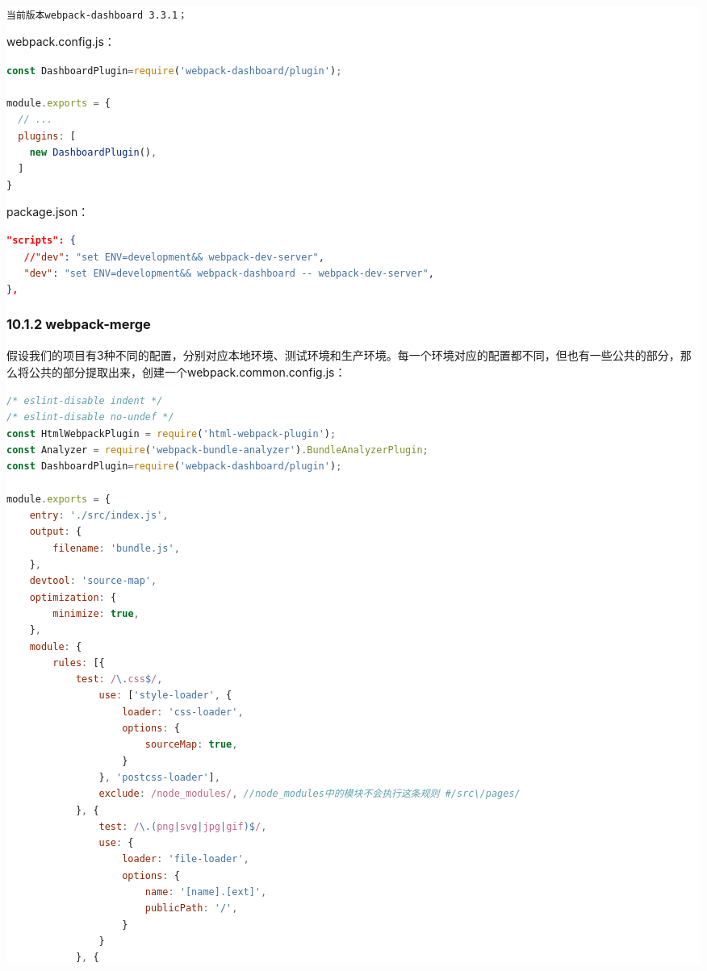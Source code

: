    当前版本webpack-dashboard 3.3.1；



webpack.config.js：

```javascript
const DashboardPlugin=require('webpack-dashboard/plugin');

module.exports = {
  // ...
  plugins: [
    new DashboardPlugin(),
  ]
}
```

package.json：

```json
"scripts": {
   //"dev": "set ENV=development&& webpack-dev-server",
   "dev": "set ENV=development&& webpack-dashboard -- webpack-dev-server",
},
```



### 10.1.2  webpack-merge

假设我们的项目有3种不同的配置，分别对应本地环境、测试环境和生产环境。每一个环境对应的配置都不同，但也有一些公共的部分，那么将公共的部分提取出来，创建一个webpack.common.config.js：

```javascript
/* eslint-disable indent */
/* eslint-disable no-undef */
const HtmlWebpackPlugin = require('html-webpack-plugin');
const Analyzer = require('webpack-bundle-analyzer').BundleAnalyzerPlugin;
const DashboardPlugin=require('webpack-dashboard/plugin');

module.exports = {
    entry: './src/index.js',
    output: {
        filename: 'bundle.js',
    },
    devtool: 'source-map',
    optimization: {
        minimize: true,
    },
    module: {
        rules: [{
            test: /\.css$/,
                use: ['style-loader', {
                    loader: 'css-loader',
                    options: {
                        sourceMap: true,
                    }
                }, 'postcss-loader'],
                exclude: /node_modules/, //node_modules中的模块不会执行这条规则 #/src\/pages/
            }, {
                test: /\.(png|svg|jpg|gif)$/,
                use: {
                    loader: 'file-loader',
                    options: {
                        name: '[name].[ext]',
                        publicPath: '/',
                    }
                }
            }, {
```